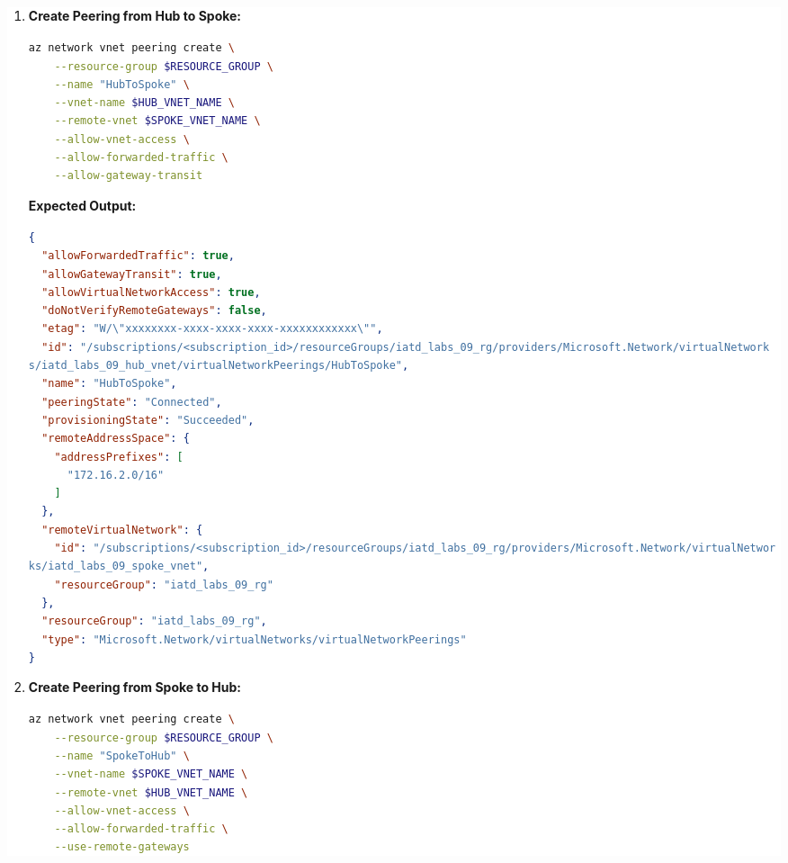 1.  **Create Peering from Hub to Spoke:**

    ```bash
    az network vnet peering create \
        --resource-group $RESOURCE_GROUP \
        --name "HubToSpoke" \
        --vnet-name $HUB_VNET_NAME \
        --remote-vnet $SPOKE_VNET_NAME \
        --allow-vnet-access \
        --allow-forwarded-traffic \
        --allow-gateway-transit
    ```

    **Expected Output:**
    ```json
    {
      "allowForwardedTraffic": true,
      "allowGatewayTransit": true,
      "allowVirtualNetworkAccess": true,
      "doNotVerifyRemoteGateways": false,
      "etag": "W/\"xxxxxxxx-xxxx-xxxx-xxxx-xxxxxxxxxxxx\"",
      "id": "/subscriptions/<subscription_id>/resourceGroups/iatd_labs_09_rg/providers/Microsoft.Network/virtualNetworks/iatd_labs_09_hub_vnet/virtualNetworkPeerings/HubToSpoke",
      "name": "HubToSpoke",
      "peeringState": "Connected",
      "provisioningState": "Succeeded",
      "remoteAddressSpace": {
        "addressPrefixes": [
          "172.16.2.0/16"
        ]
      },
      "remoteVirtualNetwork": {
        "id": "/subscriptions/<subscription_id>/resourceGroups/iatd_labs_09_rg/providers/Microsoft.Network/virtualNetworks/iatd_labs_09_spoke_vnet",
        "resourceGroup": "iatd_labs_09_rg"
      },
      "resourceGroup": "iatd_labs_09_rg",
      "type": "Microsoft.Network/virtualNetworks/virtualNetworkPeerings"
    }
    ```

2.  **Create Peering from Spoke to Hub:**

    ```bash
    az network vnet peering create \
        --resource-group $RESOURCE_GROUP \
        --name "SpokeToHub" \
        --vnet-name $SPOKE_VNET_NAME \
        --remote-vnet $HUB_VNET_NAME \
        --allow-vnet-access \
        --allow-forwarded-traffic \
        --use-remote-gateways
    ```
